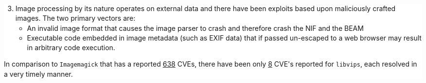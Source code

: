 3. Image processing by its nature operates on external data and there have been exploits based upon maliciously crafted images. The two primary vectors are:
    * An invalid image format that causes the image parser to crash and therefore crash the NIF and the BEAM
    * Executable code embedded in image metadata (such as EXIF data) that if passed un-escaped to a web browser may result in arbitrary code execution.

In comparison to `Imagemagick` that has a reported [638](https://cve.mitre.org/cgi-bin/cvekey.cgi?keyword=imagemagick) CVEs, there have been only  [8](https://cve.mitre.org/cgi-bin/cvekey.cgi?keyword=libvips) CVE's reported for `libvips`, each resolved in a very timely manner.


